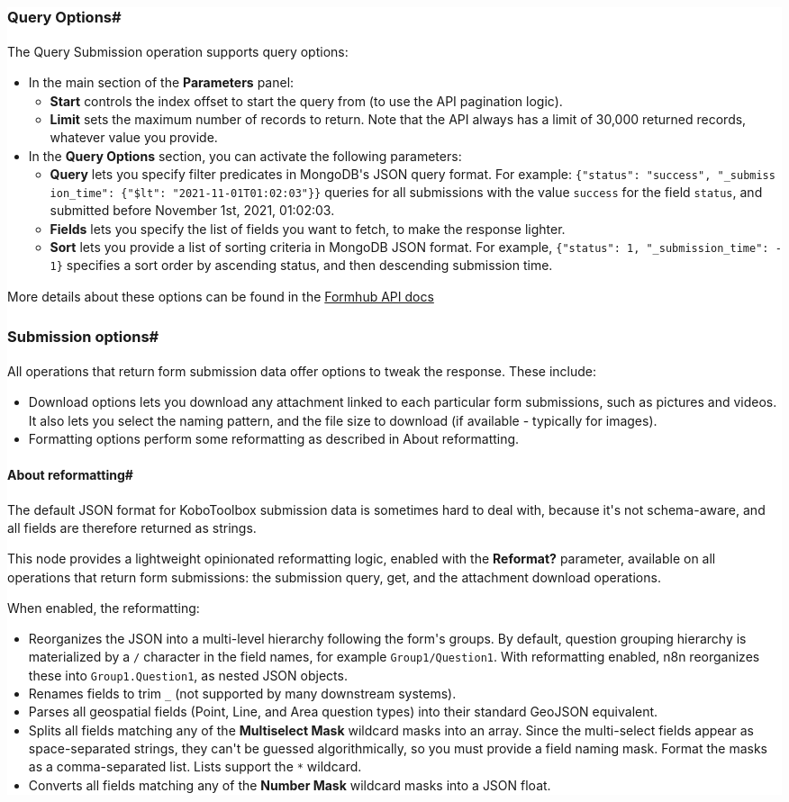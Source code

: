 ### Query Options#

The Query Submission operation supports query options:

  * In the main section of the **Parameters** panel:
    * **Start** controls the index offset to start the query from (to use the API pagination logic).
    * **Limit** sets the maximum number of records to return. Note that the API always has a limit of 30,000 returned records, whatever value you provide.
  * In the **Query Options** section, you can activate the following parameters:
    * **Query** lets you specify filter predicates in MongoDB's JSON query format. For example: `{"status": "success", "_submission_time": {"$lt": "2021-11-01T01:02:03"}}` queries for all submissions with the value `success` for the field `status`, and submitted before November 1st, 2021, 01:02:03.
    * **Fields** lets you specify the list of fields you want to fetch, to make the response lighter.
    * **Sort** lets you provide a list of sorting criteria in MongoDB JSON format. For example, `{"status": 1, "_submission_time": -1}` specifies a sort order by ascending status, and then descending submission time.



More details about these options can be found in the [Formhub API docs](https://github.com/SEL-Columbia/formhub/wiki/Formhub-Access-Points-\(API\)#api-parameters)

### Submission options#

All operations that return form submission data offer options to tweak the response. These include:

  * Download options lets you download any attachment linked to each particular form submissions, such as pictures and videos. It also lets you select the naming pattern, and the file size to download (if available - typically for images). 
  * Formatting options perform some reformatting as described in About reformatting.



#### About reformatting#

The default JSON format for KoboToolbox submission data is sometimes hard to deal with, because it's not schema-aware, and all fields are therefore returned as strings.

This node provides a lightweight opinionated reformatting logic, enabled with the **Reformat?** parameter, available on all operations that return form submissions: the submission query, get, and the attachment download operations.

When enabled, the reformatting:

  * Reorganizes the JSON into a multi-level hierarchy following the form's groups. By default, question grouping hierarchy is materialized by a `/` character in the field names, for example `Group1/Question1`. With reformatting enabled, n8n reorganizes these into `Group1.Question1`, as nested JSON objects.
  * Renames fields to trim `_` (not supported by many downstream systems).
  * Parses all geospatial fields (Point, Line, and Area question types) into their standard GeoJSON equivalent.
  * Splits all fields matching any of the **Multiselect Mask** wildcard masks into an array. Since the multi-select fields appear as space-separated strings, they can't be guessed algorithmically, so you must provide a field naming mask. Format the masks as a comma-separated list. Lists support the `*` wildcard.
  * Converts all fields matching any of the **Number Mask** wildcard masks into a JSON float.
